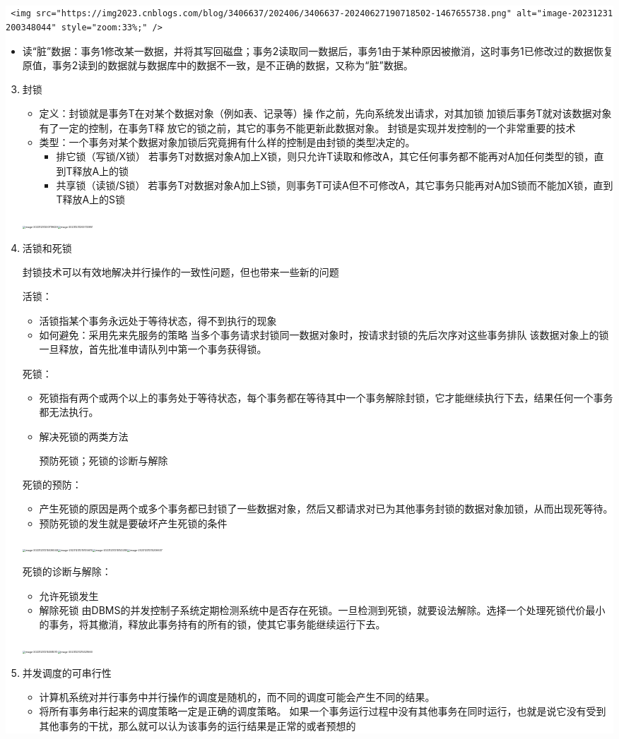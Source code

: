     <img src="https://img2023.cnblogs.com/blog/3406637/202406/3406637-20240627190718502-1467655738.png" alt="image-20231231200348044" style="zoom:33%;" />

   - 读“脏”数据：事务1修改某一数据，并将其写回磁盘；事务2读取同一数据后，事务1由于某种原因被撤消，这时事务1已修改过的数据恢复原值，事务2读到的数据就与数据库中的数据不一致，是不正确的数据，又称为“脏”数据。

3. 封锁

   - 定义：封锁就是事务T在对某个数据对象（例如表、记录等）操
     作之前，先向系统发出请求，对其加锁
     加锁后事务T就对该数据对象有了一定的控制，在事务T释
     放它的锁之前，其它的事务不能更新此数据对象。
     封锁是实现并发控制的一个非常重要的技术
   - 类型：一个事务对某个数据对象加锁后究竟拥有什么样的控制是由封锁的类型决定的。
     - 排它锁（写锁/X锁）
       若事务T对数据对象A加上X锁，则只允许T读取和修改A，其它任何事务都不能再对A加任何类型的锁，直到T释放A上的锁
     - 共享锁（读锁/S锁）
       若事务T对数据对象A加上S锁，则事务T可读A但不可修改A，其它事务只能再对A加S锁而不能加X锁，直到T释放A上的S锁

   <img src="https://img2023.cnblogs.com/blog/3406637/202406/3406637-20240627190709154-744889395.png" alt="image-20231231200719629" style="zoom:25%;" /><img src="C:\Users\32354\Desktop\大3\数据库\images\image-20231231200733951.png" alt="image-20231231200733951" style="zoom: 25%;" />

4. 活锁和死锁

   封锁技术可以有效地解决并行操作的一致性问题，但也带来一些新的问题

   活锁：

   - 活锁指某个事务永远处于等待状态，得不到执行的现象
   - 如何避免：采用先来先服务的策略
     当多个事务请求封锁同一数据对象时，按请求封锁的先后次序对这些事务排队
     该数据对象上的锁一旦释放，首先批准申请队列中第一个事务获得锁。

   死锁：

   - 死锁指有两个或两个以上的事务处于等待状态，每个事务都在等待其中一个事务解除封锁，它才能继续执行下去，结果任何一个事务都无法执行。

   - 解决死锁的两类方法

     预防死锁；死锁的诊断与解除

   死锁的预防：

   - 产生死锁的原因是两个或多个事务都已封锁了一些数据对象，然后又都请求对已为其他事务封锁的数据对象加锁，从而出现死等待。
   - 预防死锁的发生就是要破坏产生死锁的条件

   <img src="C:\Users\32354\Desktop\大3\数据库\images\image-20231231215036049.png" alt="image-20231231215036049" style="zoom:25%;" /><img src="https://img2023.cnblogs.com/blog/3406637/202406/3406637-20240627190711427-687499576.png" alt="image-20231231215105674" style="zoom:25%;" /><img src="C:\Users\32354\Desktop\大3\数据库\images\image-20231231215153280.png" alt="image-20231231215153280" style="zoom:25%;" /><img src="C:\Users\32354\Desktop\大3\数据库\images\image-20231231215206637.png" alt="image-20231231215206637" style="zoom:25%;" />

   死锁的诊断与解除：

   - 允许死锁发生
   - 解除死锁
     由DBMS的并发控制子系统定期检测系统中是否存在死锁。一旦检测到死锁，就要设法解除。选择一个处理死锁代价最小的事务，将其撤消，释放此事务持有的所有的锁，使其它事务能继续运行下去。

   <img src="C:\Users\32354\Desktop\大3\数据库\images\image-20231231215308070.png" alt="image-20231231215308070" style="zoom:25%;" /><img src="https://img2023.cnblogs.com/blog/3406637/202406/3406637-20240627190708688-615071443.png" alt="image-20231231215321660" style="zoom:25%;" />

5. 并发调度的可串行性

   - 计算机系统对并行事务中并行操作的调度是随机的，而不同的调度可能会产生不同的结果。
   - 将所有事务串行起来的调度策略一定是正确的调度策略。
     如果一个事务运行过程中没有其他事务在同时运行，也就是说它没有受到其他事务的干扰，那么就可以认为该事务的运行结果是正常的或者预想的
